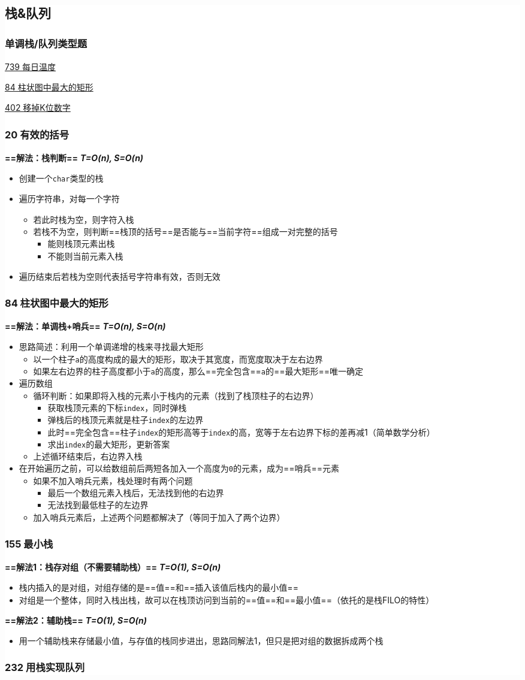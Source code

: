 ## 栈&队列

### 单调栈/队列类型题

[739 每日温度](#739)

[84 柱状图中最大的矩形](#84)

[402 移掉K位数字](#402)

### 20 有效的括号

**==解法：栈判断==** 	***T=O(n), S=O(n)***

+ 创建一个``char``类型的栈

+ 遍历字符串，对每一个字符
  + 若此时栈为空，则字符入栈
  + 若栈不为空，则判断==栈顶的括号==是否能与==当前字符==组成一对完整的括号
    + 能则栈顶元素出栈
    + 不能则当前元素入栈
+ 遍历结束后若栈为空则代表括号字符串有效，否则无效

### <span id=84>84 柱状图中最大的矩形</span>

**==解法：单调栈+哨兵==**			***T=O(n), S=O(n)***

+ 思路简述：利用一个单调递增的栈来寻找最大矩形
  + 以一个柱子`a`的高度构成的最大的矩形，取决于其宽度，而宽度取决于左右边界
  + 如果左右边界的柱子高度都小于`a`的高度，那么==完全包含==`a`的==最大矩形==唯一确定
+ 遍历数组
  + 循环判断：如果即将入栈的元素小于栈内的元素（找到了栈顶柱子的右边界）
    + 获取栈顶元素的下标`index`，同时弹栈
    + 弹栈后的栈顶元素就是柱子`index`的左边界
    + 此时==完全包含==柱子`index`的矩形高等于`index`的高，宽等于左右边界下标的差再减1（简单数学分析）
    + 求出`index`的最大矩形，更新答案
  + 上述循环结束后，右边界入栈
+ 在开始遍历之前，可以给数组前后两短各加入一个高度为`0`的元素，成为==哨兵==元素
  + 如果不加入哨兵元素，栈处理时有两个问题
    + 最后一个数组元素入栈后，无法找到他的右边界
    + 无法找到最低柱子的左边界
  + 加入哨兵元素后，上述两个问题都解决了（等同于加入了两个边界）

### 155 最小栈

**==解法1：栈存对组（不需要辅助栈）==**		***T=O(1), S=O(n)***

+ 栈内插入的是对组，对组存储的是==值==和==插入该值后栈内的最小值==
+ 对组是一个整体，同时入栈出栈，故可以在栈顶访问到当前的==值==和==最小值==（依托的是栈FILO的特性）

**==解法2：辅助栈==**			***T=O(1), S=O(n)***

+ 用一个辅助栈来存储最小值，与存值的栈同步进出，思路同解法1，但只是把对组的数据拆成两个栈

### 232 用栈实现队列
